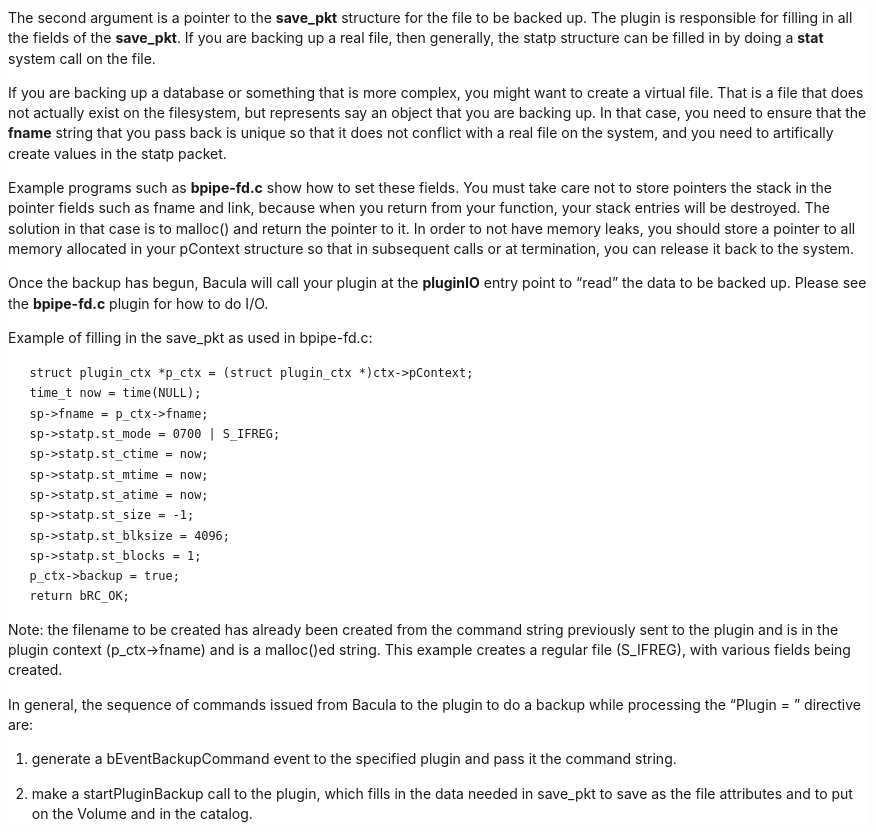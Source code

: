 The second argument is a pointer to the <span>**save\_pkt**</span>
structure for the file to be backed up. The plugin is responsible for
filling in all the fields of the <span>**save\_pkt**</span>. If you are
backing up a real file, then generally, the statp structure can be
filled in by doing a <span>**stat**</span> system call on the file.

If you are backing up a database or something that is more complex, you
might want to create a virtual file. That is a file that does not
actually exist on the filesystem, but represents say an object that you
are backing up. In that case, you need to ensure that the
<span>**fname**</span> string that you pass back is unique so that it
does not conflict with a real file on the system, and you need to
artifically create values in the statp packet.

Example programs such as <span>**bpipe-fd.c**</span> show how to set
these fields. You must take care not to store pointers the stack in the
pointer fields such as fname and link, because when you return from your
function, your stack entries will be destroyed. The solution in that
case is to malloc() and return the pointer to it. In order to not have
memory leaks, you should store a pointer to all memory allocated in your
pContext structure so that in subsequent calls or at termination, you
can release it back to the system.

Once the backup has begun, Bacula will call your plugin at the
<span>**pluginIO**</span> entry point to “read” the data to be backed
up. Please see the <span>**bpipe-fd.c**</span> plugin for how to do I/O.

Example of filling in the save\_pkt as used in bpipe-fd.c:

       struct plugin_ctx *p_ctx = (struct plugin_ctx *)ctx->pContext;
       time_t now = time(NULL);
       sp->fname = p_ctx->fname;
       sp->statp.st_mode = 0700 | S_IFREG;
       sp->statp.st_ctime = now;
       sp->statp.st_mtime = now;
       sp->statp.st_atime = now;
       sp->statp.st_size = -1;
       sp->statp.st_blksize = 4096;
       sp->statp.st_blocks = 1;
       p_ctx->backup = true;
       return bRC_OK;

Note: the filename to be created has already been created from the
command string previously sent to the plugin and is in the plugin
context (p\_ctx-\>fname) and is a malloc()ed string. This example
creates a regular file (S\_IFREG), with various fields being created.

In general, the sequence of commands issued from Bacula to the plugin to
do a backup while processing the “Plugin = ” directive are:

1.  generate a bEventBackupCommand event to the specified plugin and
    pass it the command string.

2.  make a startPluginBackup call to the plugin, which fills in the data
    needed in save\_pkt to save as the file attributes and to put on the
    Volume and in the catalog.
